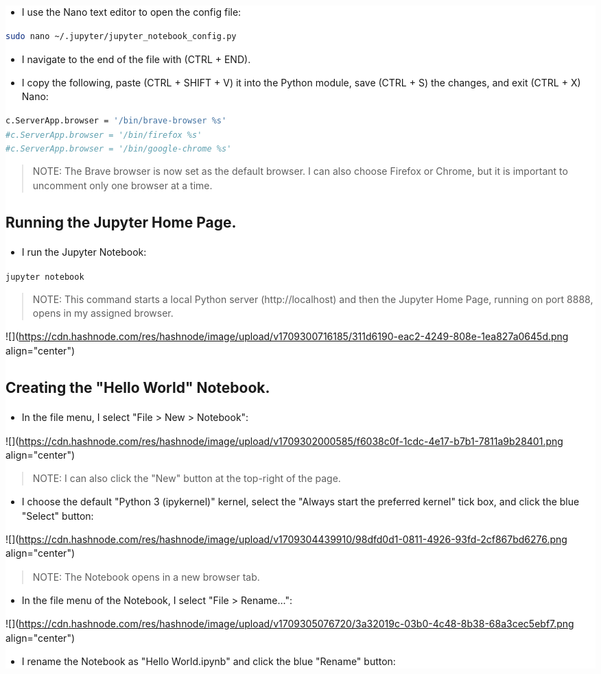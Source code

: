 * I use the Nano text editor to open the config file:
    

```bash
sudo nano ~/.jupyter/jupyter_notebook_config.py
```

* I navigate to the end of the file with (CTRL + END).
    
* I copy the following, paste (CTRL + SHIFT + V) it into the Python module, save (CTRL + S) the changes, and exit (CTRL + X) Nano:
    

```bash
c.ServerApp.browser = '/bin/brave-browser %s'
#c.ServerApp.browser = '/bin/firefox %s'
#c.ServerApp.browser = '/bin/google-chrome %s'
```

> NOTE: The Brave browser is now set as the default browser. I can also choose Firefox or Chrome, but it is important to uncomment only one browser at a time.

## Running the Jupyter Home Page.

* I run the Jupyter Notebook:
    

```bash
jupyter notebook
```

> NOTE: This command starts a local Python server (http://localhost) and then the Jupyter Home Page, running on port 8888, opens in my assigned browser.

![](https://cdn.hashnode.com/res/hashnode/image/upload/v1709300716185/311d6190-eac2-4249-808e-1ea827a0645d.png align="center")

## Creating the "Hello World" Notebook.

* In the file menu, I select "File &gt; New &gt; Notebook":
    

![](https://cdn.hashnode.com/res/hashnode/image/upload/v1709302000585/f6038c0f-1cdc-4e17-b7b1-7811a9b28401.png align="center")

> NOTE: I can also click the "New" button at the top-right of the page.

* I choose the default "Python 3 (ipykernel)" kernel, select the "Always start the preferred kernel" tick box, and click the blue "Select" button:
    

![](https://cdn.hashnode.com/res/hashnode/image/upload/v1709304439910/98dfd0d1-0811-4926-93fd-2cf867bd6276.png align="center")

> NOTE: The Notebook opens in a new browser tab.

* In the file menu of the Notebook, I select "File &gt; Rename...":
    

![](https://cdn.hashnode.com/res/hashnode/image/upload/v1709305076720/3a32019c-03b0-4c48-8b38-68a3cec5ebf7.png align="center")

* I rename the Notebook as "Hello World.ipynb" and click the blue "Rename" button:
    